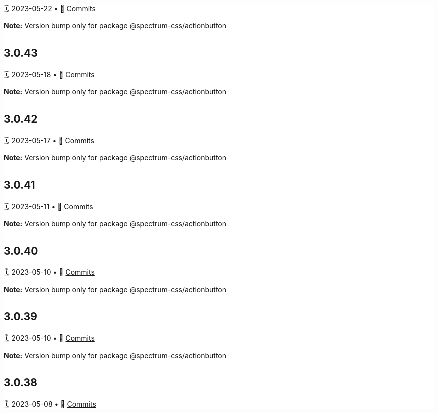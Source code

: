 🗓 2023-05-22 • 📝 [Commits](https://github.com/adobe/spectrum-css/compare/@spectrum-css/actionbutton@3.0.43...@spectrum-css/actionbutton@3.0.44)

**Note:** Version bump only for package @spectrum-css/actionbutton

<a name="3.0.43"></a>

## 3.0.43

🗓 2023-05-18 • 📝 [Commits](https://github.com/adobe/spectrum-css/compare/@spectrum-css/actionbutton@3.0.42...@spectrum-css/actionbutton@3.0.43)

**Note:** Version bump only for package @spectrum-css/actionbutton

<a name="3.0.42"></a>

## 3.0.42

🗓 2023-05-17 • 📝 [Commits](https://github.com/adobe/spectrum-css/compare/@spectrum-css/actionbutton@3.0.41...@spectrum-css/actionbutton@3.0.42)

**Note:** Version bump only for package @spectrum-css/actionbutton

<a name="3.0.41"></a>

## 3.0.41

🗓 2023-05-11 • 📝 [Commits](https://github.com/adobe/spectrum-css/compare/@spectrum-css/actionbutton@3.0.40...@spectrum-css/actionbutton@3.0.41)

**Note:** Version bump only for package @spectrum-css/actionbutton

<a name="3.0.40"></a>

## 3.0.40

🗓 2023-05-10 • 📝 [Commits](https://github.com/adobe/spectrum-css/compare/@spectrum-css/actionbutton@3.0.39...@spectrum-css/actionbutton@3.0.40)

**Note:** Version bump only for package @spectrum-css/actionbutton

<a name="3.0.39"></a>

## 3.0.39

🗓 2023-05-10 • 📝 [Commits](https://github.com/adobe/spectrum-css/compare/@spectrum-css/actionbutton@3.0.38...@spectrum-css/actionbutton@3.0.39)

**Note:** Version bump only for package @spectrum-css/actionbutton

<a name="3.0.38"></a>

## 3.0.38

🗓 2023-05-08 • 📝 [Commits](https://github.com/adobe/spectrum-css/compare/@spectrum-css/actionbutton@3.0.37...@spectrum-css/actionbutton@3.0.38)
